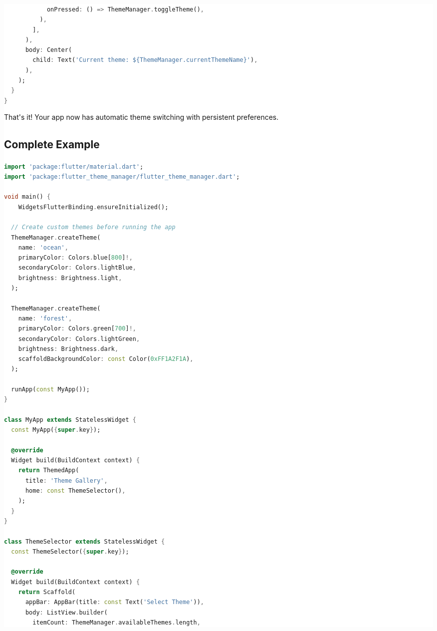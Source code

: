```dart
            onPressed: () => ThemeManager.toggleTheme(),
          ),
        ],
      ),
      body: Center(
        child: Text('Current theme: ${ThemeManager.currentThemeName}'),
      ),
    );
  }
}
```

That's it! Your app now has automatic theme switching with persistent preferences.

## Complete Example

```dart
import 'package:flutter/material.dart';
import 'package:flutter_theme_manager/flutter_theme_manager.dart';

void main() {
    WidgetsFlutterBinding.ensureInitialized();

  // Create custom themes before running the app
  ThemeManager.createTheme(
    name: 'ocean',
    primaryColor: Colors.blue[800]!,
    secondaryColor: Colors.lightBlue,
    brightness: Brightness.light,
  );

  ThemeManager.createTheme(
    name: 'forest',
    primaryColor: Colors.green[700]!,
    secondaryColor: Colors.lightGreen,
    brightness: Brightness.dark,
    scaffoldBackgroundColor: const Color(0xFF1A2F1A),
  );

  runApp(const MyApp());
}

class MyApp extends StatelessWidget {
  const MyApp({super.key});

  @override
  Widget build(BuildContext context) {
    return ThemedApp(
      title: 'Theme Gallery',
      home: const ThemeSelector(),
    );
  }
}

class ThemeSelector extends StatelessWidget {
  const ThemeSelector({super.key});

  @override
  Widget build(BuildContext context) {
    return Scaffold(
      appBar: AppBar(title: const Text('Select Theme')),
      body: ListView.builder(
        itemCount: ThemeManager.availableThemes.length,
```